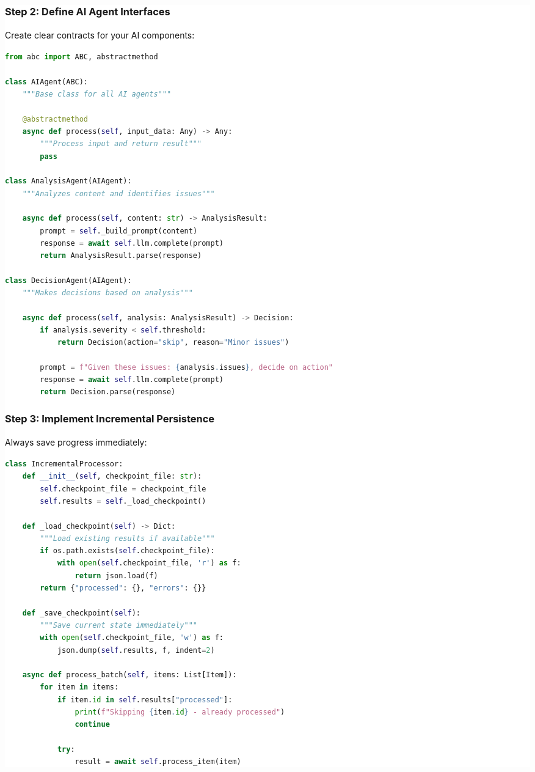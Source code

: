 ### Step 2: Define AI Agent Interfaces

Create clear contracts for your AI components:

```python
from abc import ABC, abstractmethod

class AIAgent(ABC):
    """Base class for all AI agents"""

    @abstractmethod
    async def process(self, input_data: Any) -> Any:
        """Process input and return result"""
        pass

class AnalysisAgent(AIAgent):
    """Analyzes content and identifies issues"""

    async def process(self, content: str) -> AnalysisResult:
        prompt = self._build_prompt(content)
        response = await self.llm.complete(prompt)
        return AnalysisResult.parse(response)

class DecisionAgent(AIAgent):
    """Makes decisions based on analysis"""

    async def process(self, analysis: AnalysisResult) -> Decision:
        if analysis.severity < self.threshold:
            return Decision(action="skip", reason="Minor issues")

        prompt = f"Given these issues: {analysis.issues}, decide on action"
        response = await self.llm.complete(prompt)
        return Decision.parse(response)
```

### Step 3: Implement Incremental Persistence

Always save progress immediately:

```python
class IncrementalProcessor:
    def __init__(self, checkpoint_file: str):
        self.checkpoint_file = checkpoint_file
        self.results = self._load_checkpoint()

    def _load_checkpoint(self) -> Dict:
        """Load existing results if available"""
        if os.path.exists(self.checkpoint_file):
            with open(self.checkpoint_file, 'r') as f:
                return json.load(f)
        return {"processed": {}, "errors": {}}

    def _save_checkpoint(self):
        """Save current state immediately"""
        with open(self.checkpoint_file, 'w') as f:
            json.dump(self.results, f, indent=2)

    async def process_batch(self, items: List[Item]):
        for item in items:
            if item.id in self.results["processed"]:
                print(f"Skipping {item.id} - already processed")
                continue

            try:
                result = await self.process_item(item)
```